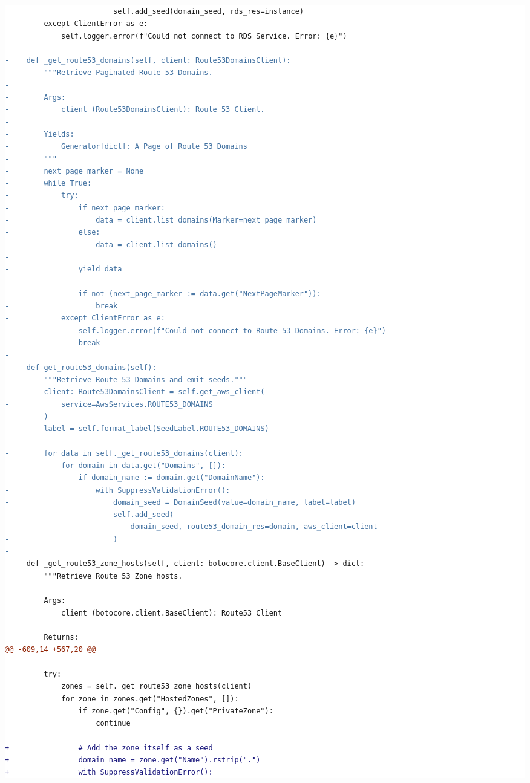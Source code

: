 ```diff
                         self.add_seed(domain_seed, rds_res=instance)
         except ClientError as e:
             self.logger.error(f"Could not connect to RDS Service. Error: {e}")
 
-    def _get_route53_domains(self, client: Route53DomainsClient):
-        """Retrieve Paginated Route 53 Domains.
-
-        Args:
-            client (Route53DomainsClient): Route 53 Client.
-
-        Yields:
-            Generator[dict]: A Page of Route 53 Domains
-        """
-        next_page_marker = None
-        while True:
-            try:
-                if next_page_marker:
-                    data = client.list_domains(Marker=next_page_marker)
-                else:
-                    data = client.list_domains()
-
-                yield data
-
-                if not (next_page_marker := data.get("NextPageMarker")):
-                    break
-            except ClientError as e:
-                self.logger.error(f"Could not connect to Route 53 Domains. Error: {e}")
-                break
-
-    def get_route53_domains(self):
-        """Retrieve Route 53 Domains and emit seeds."""
-        client: Route53DomainsClient = self.get_aws_client(
-            service=AwsServices.ROUTE53_DOMAINS
-        )
-        label = self.format_label(SeedLabel.ROUTE53_DOMAINS)
-
-        for data in self._get_route53_domains(client):
-            for domain in data.get("Domains", []):
-                if domain_name := domain.get("DomainName"):
-                    with SuppressValidationError():
-                        domain_seed = DomainSeed(value=domain_name, label=label)
-                        self.add_seed(
-                            domain_seed, route53_domain_res=domain, aws_client=client
-                        )
-
     def _get_route53_zone_hosts(self, client: botocore.client.BaseClient) -> dict:
         """Retrieve Route 53 Zone hosts.
 
         Args:
             client (botocore.client.BaseClient): Route53 Client
 
         Returns:
@@ -609,14 +567,20 @@
 
         try:
             zones = self._get_route53_zone_hosts(client)
             for zone in zones.get("HostedZones", []):
                 if zone.get("Config", {}).get("PrivateZone"):
                     continue
 
+                # Add the zone itself as a seed
+                domain_name = zone.get("Name").rstrip(".")
+                with SuppressValidationError():
```